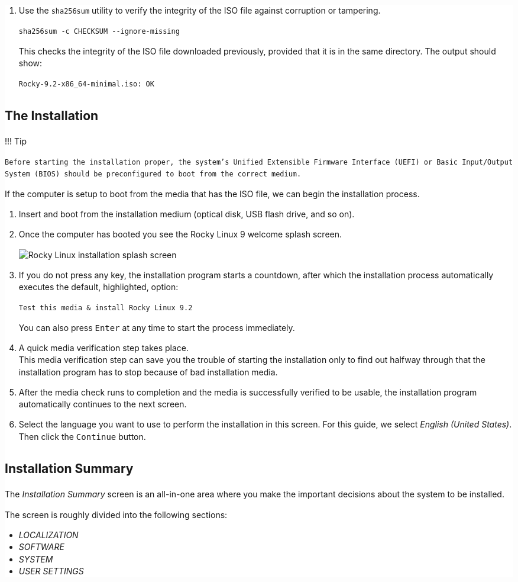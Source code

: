 1. Use the `sha256sum` utility to verify the integrity of the ISO file against corruption or tampering.

    ```
    sha256sum -c CHECKSUM --ignore-missing
    ```
    
    This checks the integrity of the ISO file downloaded previously, provided that it is in the same directory. The output should show:

    ```
    Rocky-9.2-x86_64-minimal.iso: OK
    ```

## The Installation

!!! Tip

    Before starting the installation proper, the system’s Unified Extensible Firmware Interface (UEFI) or Basic Input/Output System (BIOS) should be preconfigured to boot from the correct medium.

If the computer is setup to boot from the media that has the ISO file, we can begin the installation process.

1. Insert and boot from the installation medium (optical disk, USB flash drive, and so on).

1. Once the computer has booted you see the Rocky Linux 9 welcome splash screen.

    ![Rocky Linux installation splash screen](images/installation_9.2_F01.png)

1. If you do not press any key, the installation program starts a countdown, after which the installation process automatically executes the default, highlighted, option:

    `Test this media & install Rocky Linux 9.2`

    You can also press <kbd>Enter</kbd> at any time to start the process immediately.

1. A quick media verification step takes place.  
This media verification step can save you the trouble of starting the installation only to find out halfway through that the installation program has to stop because of bad installation media.

1. After the media check runs to completion and the media is successfully verified to be usable, the installation program automatically continues to the next screen.

1. Select the language you want to use to perform the installation in this screen. For this guide, we select *English (United States)*. Then click the <kbd>Continue</kbd> button.

## Installation Summary

The *Installation Summary* screen is an all-in-one area where you make the important decisions about the system to be installed.

The screen is roughly divided into the following sections:

- *LOCALIZATION* 
- *SOFTWARE*
- *SYSTEM*
- *USER SETTINGS*
